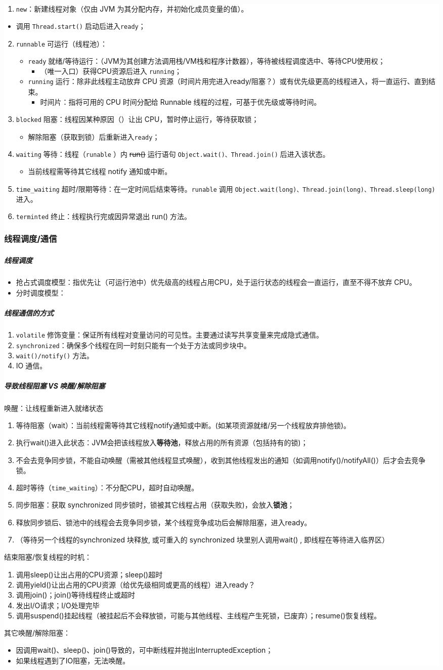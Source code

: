 1. `new`：新建线程对象（仅由 JVM 为其分配内存，并初始化成员变量的值）。
- 调用 `Thread.start()` 启动后进入`ready`；
2. `runnable` 可运行（线程池）：
    - `ready` 就绪/等待运行：（JVM为其创建方法调用栈/VM栈和程序计数器），等待被线程调度选中、等待CPU使用权；
      - （唯一入口）获得CPU资源后进入 `running`；
    - `running` 运行：除非此线程主动放弃 CPU 资源（时间片用完进入ready/阻塞？）或有优先级更高的线程进入，将一直运行、直到结束。
      - 时间片：指将可用的 CPU 时间分配给 Runnable 线程的过程，可基于优先级或等待时间。

3. `blocked` 阻塞：线程因某种原因（）让出 CPU，暂时停止运行，等待获取锁；
   - 解除阻塞（获取到锁）后重新进入`ready`；
4. `waiting` 等待：线程（`runable` ）内 ~~run()~~ 运行语句 `Object.wait()、Thread.join()` 后进入该状态。
   - 当前线程需等待其它线程 notify 通知或中断。
5. `time_waiting` 超时/限期等待：在一定时间后结束等待。`runable` 调用 `Object.wait(long)、Thread.join(long)、Thread.sleep(long)` 进入。
6. `terminted` 终止：线程执行完或因异常退出 run() 方法。

### 线程调度/通信

##### 线程调度

- 抢占式调度模型：指优先让（可运行池中）优先级高的线程占用CPU，处于运行状态的线程会一直运行，直至不得不放弃 CPU。
- 分时调度模型：

##### 线程通信的方式

1. `volatile` 修饰变量：保证所有线程对变量访问的可见性。主要通过读写共享变量来完成隐式通信。
2. `synchronized`：确保多个线程在同一时刻只能有一个处于方法或同步块中。
3. `wait()/notify()` 方法。
4. IO 通信。

##### 导致线程阻塞 VS 唤醒/解除阻塞

唤醒：让线程重新进入就绪状态

1. 等待阻塞（wait）：当前线程需等待其它线程notify通知或中断。(如某项资源就绪/另一个线程放弃排他锁)。
 2. 执行wait()进入此状态：JVM会把该线程放入**等待池**，释放占用的所有资源（包括持有的锁)；
 3. 不会去竞争同步锁，不能自动唤醒（需被其他线程显式唤醒），收到其他线程发出的通知（如调用notify()/notifyAll()）后才会去竞争锁。

4. 超时等待（`time_waiting`）：不分配CPU，超时自动唤醒。

5. 同步阻塞：获取 synchronized 同步锁时，锁被其它线程占用（获取失败)，会放入**锁池**；
 6. 释放同步锁后、锁池中的线程会去竞争同步锁，某个线程竞争成功后会解除阻塞，进入ready。
 7. （等待另一个线程的synchronized 块释放, 或可重入的 synchronized 块里别人调用wait() , 即线程在等待进入临界区）

结束阻塞/恢复线程的时机：

1. 调用sleep()让出占用的CPU资源；sleep()超时
2. 调用yield()让出占用的CPU资源（给优先级相同或更高的线程）进入ready？
3. 调用join()；join()等待线程终止或超时
4. 发出I/O请求；I/O处理完毕
5. 调用suspend()挂起线程（被挂起后不会释放锁，可能与其他线程、主线程产生死锁，已废弃）；resume()恢复线程。

其它唤醒/解除阻塞：

- 因调用wait()、sleep()、join()导致的，可中断线程并抛出InterruptedException；
- 如果线程遇到了IO阻塞，无法唤醒。
